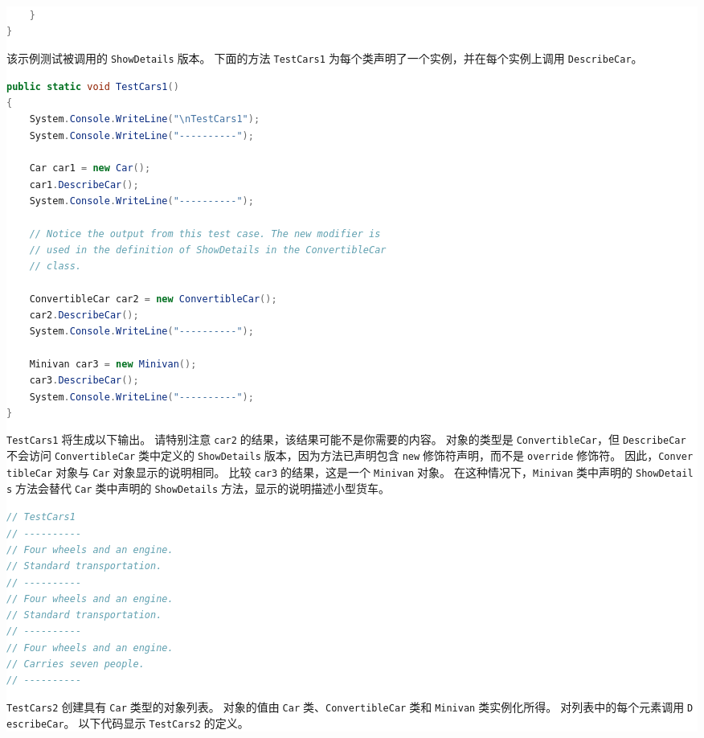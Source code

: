 ```csharp
    }  
}  
```

该示例测试被调用的 `ShowDetails` 版本。 下面的方法 `TestCars1` 为每个类声明了一个实例，并在每个实例上调用 `DescribeCar`。



```csharp
public static void TestCars1()  
{  
    System.Console.WriteLine("\nTestCars1");  
    System.Console.WriteLine("----------");  
  
    Car car1 = new Car();  
    car1.DescribeCar();  
    System.Console.WriteLine("----------");  
  
    // Notice the output from this test case. The new modifier is  
    // used in the definition of ShowDetails in the ConvertibleCar  
    // class.    
  
    ConvertibleCar car2 = new ConvertibleCar();  
    car2.DescribeCar();  
    System.Console.WriteLine("----------");  
  
    Minivan car3 = new Minivan();  
    car3.DescribeCar();  
    System.Console.WriteLine("----------");  
}  
```

`TestCars1` 将生成以下输出。 请特别注意 `car2` 的结果，该结果可能不是你需要的内容。 对象的类型是 `ConvertibleCar`，但 `DescribeCar` 不会访问 `ConvertibleCar` 类中定义的 `ShowDetails` 版本，因为方法已声明包含 `new` 修饰符声明，而不是 `override` 修饰符。 因此，`ConvertibleCar` 对象与 `Car` 对象显示的说明相同。 比较 `car3` 的结果，这是一个 `Minivan` 对象。 在这种情况下，`Minivan` 类中声明的 `ShowDetails` 方法会替代 `Car` 类中声明的 `ShowDetails` 方法，显示的说明描述小型货车。



```csharp
// TestCars1  
// ----------  
// Four wheels and an engine.  
// Standard transportation.  
// ----------  
// Four wheels and an engine.  
// Standard transportation.  
// ----------  
// Four wheels and an engine.  
// Carries seven people.  
// ----------  
```

`TestCars2` 创建具有 `Car` 类型的对象列表。 对象的值由 `Car` 类、`ConvertibleCar` 类和 `Minivan` 类实例化所得。 对列表中的每个元素调用 `DescribeCar`。 以下代码显示 `TestCars2` 的定义。

